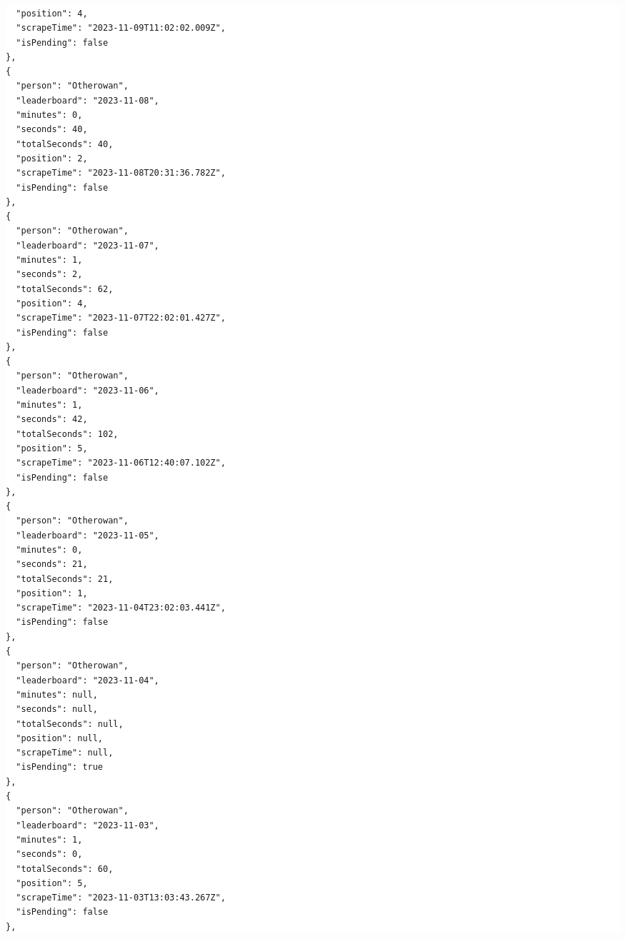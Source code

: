       "position": 4,
      "scrapeTime": "2023-11-09T11:02:02.009Z",
      "isPending": false
    },
    {
      "person": "Otherowan",
      "leaderboard": "2023-11-08",
      "minutes": 0,
      "seconds": 40,
      "totalSeconds": 40,
      "position": 2,
      "scrapeTime": "2023-11-08T20:31:36.782Z",
      "isPending": false
    },
    {
      "person": "Otherowan",
      "leaderboard": "2023-11-07",
      "minutes": 1,
      "seconds": 2,
      "totalSeconds": 62,
      "position": 4,
      "scrapeTime": "2023-11-07T22:02:01.427Z",
      "isPending": false
    },
    {
      "person": "Otherowan",
      "leaderboard": "2023-11-06",
      "minutes": 1,
      "seconds": 42,
      "totalSeconds": 102,
      "position": 5,
      "scrapeTime": "2023-11-06T12:40:07.102Z",
      "isPending": false
    },
    {
      "person": "Otherowan",
      "leaderboard": "2023-11-05",
      "minutes": 0,
      "seconds": 21,
      "totalSeconds": 21,
      "position": 1,
      "scrapeTime": "2023-11-04T23:02:03.441Z",
      "isPending": false
    },
    {
      "person": "Otherowan",
      "leaderboard": "2023-11-04",
      "minutes": null,
      "seconds": null,
      "totalSeconds": null,
      "position": null,
      "scrapeTime": null,
      "isPending": true
    },
    {
      "person": "Otherowan",
      "leaderboard": "2023-11-03",
      "minutes": 1,
      "seconds": 0,
      "totalSeconds": 60,
      "position": 5,
      "scrapeTime": "2023-11-03T13:03:43.267Z",
      "isPending": false
    },